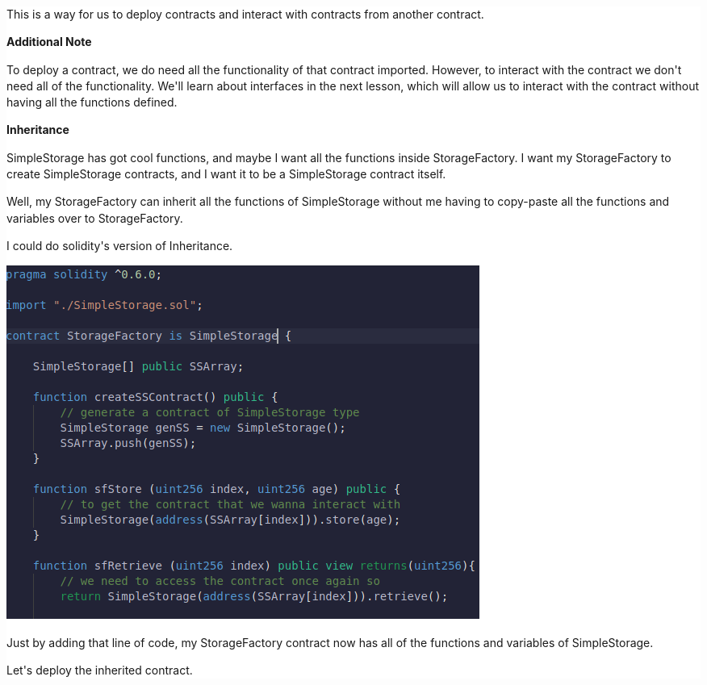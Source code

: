 This is a way for us to deploy contracts and interact with contracts from another contract.

**Additional Note**

To deploy a contract, we do need all the functionality of that contract imported. However, to interact with the contract we don't need all of the functionality. We'll learn about interfaces in the next lesson, which will allow us to interact with the contract without having all the functions defined.

**Inheritance**

SimpleStorage has got cool functions, and maybe I want all the functions inside StorageFactory. I want my StorageFactory to create SimpleStorage contracts, and I want it to be a SimpleStorage contract itself.

Well, my StorageFactory can inherit all the functions of SimpleStorage without me having to copy-paste all the functions and variables over to StorageFactory.

I could do solidity's version of Inheritance.

![inheritance](Images/d12.png)

Just by adding that line of code, my StorageFactory contract now has all of the functions and variables of SimpleStorage.

Let's deploy the inherited contract.
